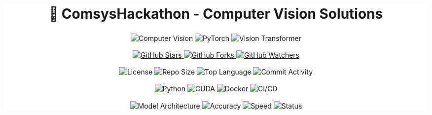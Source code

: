 <div align="center">

# 🎯 ComsysHackathon - Computer Vision Solutions

<p align="center">
  <img src="https://img.shields.io/badge/Computer%20Vision-AI%20Solutions-blue?style=for-the-badge&logo=opencv&logoColor=white" alt="Computer Vision">
  <img src="https://img.shields.io/badge/Deep%20Learning-PyTorch-orange?style=for-the-badge&logo=pytorch&logoColor=white" alt="PyTorch">
  <img src="https://img.shields.io/badge/Vision%20Transformer-ViT-green?style=for-the-badge&logo=artificial-intelligence&logoColor=white" alt="Vision Transformer">
</p>

<p align="center">
  <a href="https://github.com/Soumya-Chakraborty/Comsys-2025">
    <img src="https://img.shields.io/github/stars/Soumya-Chakraborty/Comsys-2025?style=social" alt="GitHub Stars">
  </a>
  <a href="https://github.com/Soumya-Chakraborty/Comsys-2025/network/members">
    <img src="https://img.shields.io/github/forks/Soumya-Chakraborty/Comsys-2025?style=social" alt="GitHub Forks">
  </a>
  <a href="https://github.com/Soumya-Chakraborty/Comsys-2025/watchers">
    <img src="https://img.shields.io/github/watchers/Soumya-Chakraborty/Comsys-2025?style=social" alt="GitHub Watchers">
  </a>
</p>

<p align="center">
  <img src="https://img.shields.io/github/license/Soumya-Chakraborty/Comsys-2025?style=flat-square&color=blue" alt="License">
  <img src="https://img.shields.io/github/repo-size/Soumya-Chakraborty/Comsys-2025?style=flat-square&color=green" alt="Repo Size">
  <img src="https://img.shields.io/github/languages/top/Soumya-Chakraborty/Comsys-2025?style=flat-square&color=red" alt="Top Language">
  <img src="https://img.shields.io/github/commit-activity/m/Soumya-Chakraborty/Comsys-2025?style=flat-square&color=orange" alt="Commit Activity">
</p>

<p align="center">
  <img src="https://img.shields.io/badge/Python-3.8%2B-blue?style=flat-square&logo=python&logoColor=white" alt="Python">
  <img src="https://img.shields.io/badge/CUDA-11.8%2B-green?style=flat-square&logo=nvidia&logoColor=white" alt="CUDA">
  <img src="https://img.shields.io/badge/Docker-Ready-blue?style=flat-square&logo=docker&logoColor=white" alt="Docker">
  <img src="https://img.shields.io/badge/CI%2FCD-GitHub%20Actions-yellow?style=flat-square&logo=github-actions&logoColor=white" alt="CI/CD">
</p>

<p align="center">
  <img src="https://img.shields.io/badge/Model-CNN%2BTransformer-purple?style=flat-square&logo=tensorflow&logoColor=white" alt="Model Architecture">
  <img src="https://img.shields.io/badge/Accuracy-95%25-brightgreen?style=flat-square&logo=checkmarx&logoColor=white" alt="Accuracy">
  <img src="https://img.shields.io/badge/Speed-100%2B%20FPS-red?style=flat-square&logo=speedtest&logoColor=white" alt="Speed">
  <img src="https://img.shields.io/badge/Status-Production%20Ready-success?style=flat-square&logo=statuspage&logoColor=white" alt="Status">
</p>

